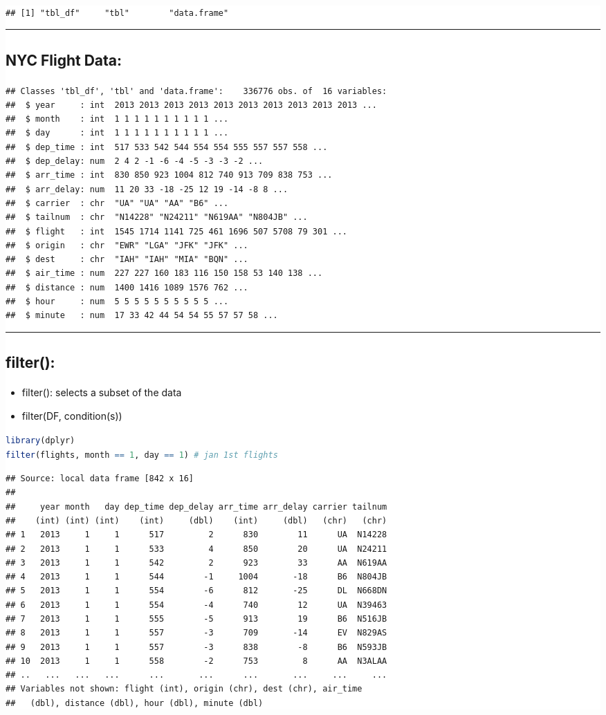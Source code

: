 ```
## [1] "tbl_df"     "tbl"        "data.frame"
```



---

## NYC Flight Data:


```
## Classes 'tbl_df', 'tbl' and 'data.frame':	336776 obs. of  16 variables:
##  $ year     : int  2013 2013 2013 2013 2013 2013 2013 2013 2013 2013 ...
##  $ month    : int  1 1 1 1 1 1 1 1 1 1 ...
##  $ day      : int  1 1 1 1 1 1 1 1 1 1 ...
##  $ dep_time : int  517 533 542 544 554 554 555 557 557 558 ...
##  $ dep_delay: num  2 4 2 -1 -6 -4 -5 -3 -3 -2 ...
##  $ arr_time : int  830 850 923 1004 812 740 913 709 838 753 ...
##  $ arr_delay: num  11 20 33 -18 -25 12 19 -14 -8 8 ...
##  $ carrier  : chr  "UA" "UA" "AA" "B6" ...
##  $ tailnum  : chr  "N14228" "N24211" "N619AA" "N804JB" ...
##  $ flight   : int  1545 1714 1141 725 461 1696 507 5708 79 301 ...
##  $ origin   : chr  "EWR" "LGA" "JFK" "JFK" ...
##  $ dest     : chr  "IAH" "IAH" "MIA" "BQN" ...
##  $ air_time : num  227 227 160 183 116 150 158 53 140 138 ...
##  $ distance : num  1400 1416 1089 1576 762 ...
##  $ hour     : num  5 5 5 5 5 5 5 5 5 5 ...
##  $ minute   : num  17 33 42 44 54 54 55 57 57 58 ...
```



---

## filter():

* filter(): selects a subset of the data

* filter(DF, condition(s))


```r
library(dplyr)
filter(flights, month == 1, day == 1) # jan 1st flights
```

```
## Source: local data frame [842 x 16]
## 
##     year month   day dep_time dep_delay arr_time arr_delay carrier tailnum
##    (int) (int) (int)    (int)     (dbl)    (int)     (dbl)   (chr)   (chr)
## 1   2013     1     1      517         2      830        11      UA  N14228
## 2   2013     1     1      533         4      850        20      UA  N24211
## 3   2013     1     1      542         2      923        33      AA  N619AA
## 4   2013     1     1      544        -1     1004       -18      B6  N804JB
## 5   2013     1     1      554        -6      812       -25      DL  N668DN
## 6   2013     1     1      554        -4      740        12      UA  N39463
## 7   2013     1     1      555        -5      913        19      B6  N516JB
## 8   2013     1     1      557        -3      709       -14      EV  N829AS
## 9   2013     1     1      557        -3      838        -8      B6  N593JB
## 10  2013     1     1      558        -2      753         8      AA  N3ALAA
## ..   ...   ...   ...      ...       ...      ...       ...     ...     ...
## Variables not shown: flight (int), origin (chr), dest (chr), air_time
##   (dbl), distance (dbl), hour (dbl), minute (dbl)
```
